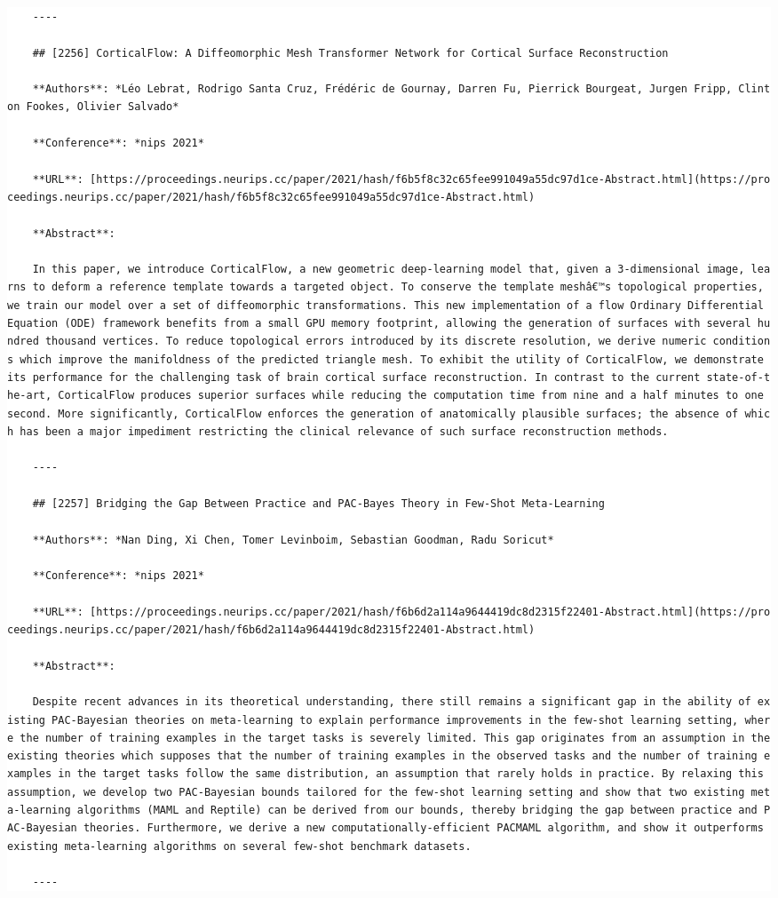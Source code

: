         ----

        ## [2256] CorticalFlow: A Diffeomorphic Mesh Transformer Network for Cortical Surface Reconstruction

        **Authors**: *Léo Lebrat, Rodrigo Santa Cruz, Frédéric de Gournay, Darren Fu, Pierrick Bourgeat, Jurgen Fripp, Clinton Fookes, Olivier Salvado*

        **Conference**: *nips 2021*

        **URL**: [https://proceedings.neurips.cc/paper/2021/hash/f6b5f8c32c65fee991049a55dc97d1ce-Abstract.html](https://proceedings.neurips.cc/paper/2021/hash/f6b5f8c32c65fee991049a55dc97d1ce-Abstract.html)

        **Abstract**:

        In this paper, we introduce CorticalFlow, a new geometric deep-learning model that, given a 3-dimensional image, learns to deform a reference template towards a targeted object. To conserve the template meshâ€™s topological properties, we train our model over a set of diffeomorphic transformations. This new implementation of a flow Ordinary Differential Equation (ODE) framework benefits from a small GPU memory footprint, allowing the generation of surfaces with several hundred thousand vertices. To reduce topological errors introduced by its discrete resolution, we derive numeric conditions which improve the manifoldness of the predicted triangle mesh. To exhibit the utility of CorticalFlow, we demonstrate its performance for the challenging task of brain cortical surface reconstruction. In contrast to the current state-of-the-art, CorticalFlow produces superior surfaces while reducing the computation time from nine and a half minutes to one second. More significantly, CorticalFlow enforces the generation of anatomically plausible surfaces; the absence of which has been a major impediment restricting the clinical relevance of such surface reconstruction methods.

        ----

        ## [2257] Bridging the Gap Between Practice and PAC-Bayes Theory in Few-Shot Meta-Learning

        **Authors**: *Nan Ding, Xi Chen, Tomer Levinboim, Sebastian Goodman, Radu Soricut*

        **Conference**: *nips 2021*

        **URL**: [https://proceedings.neurips.cc/paper/2021/hash/f6b6d2a114a9644419dc8d2315f22401-Abstract.html](https://proceedings.neurips.cc/paper/2021/hash/f6b6d2a114a9644419dc8d2315f22401-Abstract.html)

        **Abstract**:

        Despite recent advances in its theoretical understanding, there still remains a significant gap in the ability of existing PAC-Bayesian theories on meta-learning to explain performance improvements in the few-shot learning setting, where the number of training examples in the target tasks is severely limited. This gap originates from an assumption in the existing theories which supposes that the number of training examples in the observed tasks and the number of training examples in the target tasks follow the same distribution, an assumption that rarely holds in practice. By relaxing this assumption, we develop two PAC-Bayesian bounds tailored for the few-shot learning setting and show that two existing meta-learning algorithms (MAML and Reptile) can be derived from our bounds, thereby bridging the gap between practice and PAC-Bayesian theories. Furthermore, we derive a new computationally-efficient PACMAML algorithm, and show it outperforms existing meta-learning algorithms on several few-shot benchmark datasets.

        ----
